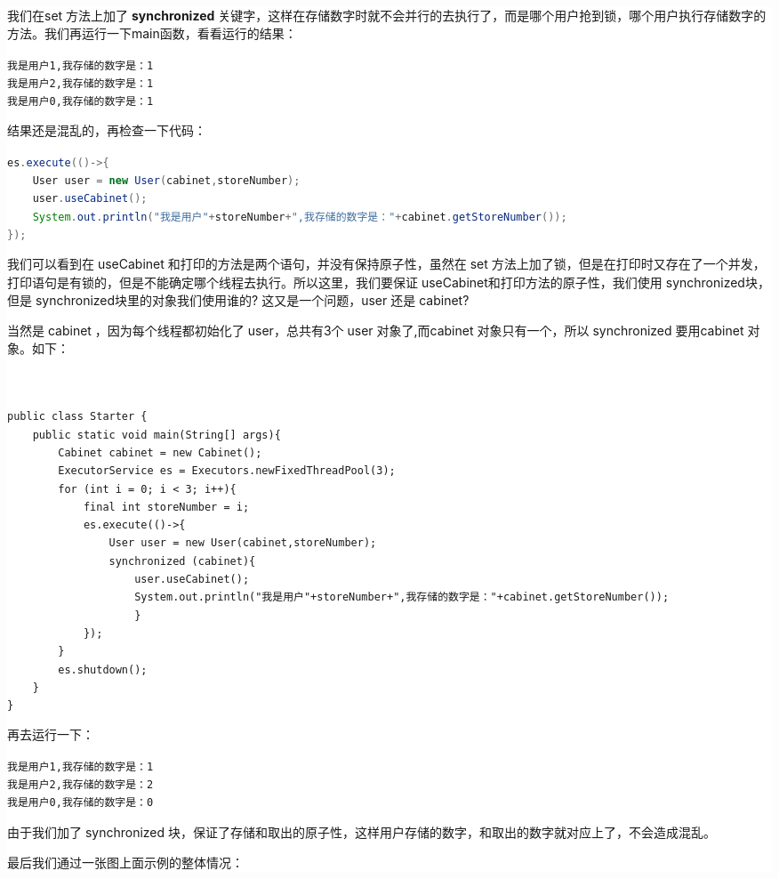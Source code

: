 我们在set 方法上加了 **synchronized** 关键字，这样在存储数字时就不会并行的去执行了，而是哪个用户抢到锁，哪个用户执行存储数字的方法。我们再运行一下main函数，看看运行的结果：

```
我是用户1,我存储的数字是：1
我是用户2,我存储的数字是：1
我是用户0,我存储的数字是：1
```

结果还是混乱的，再检查一下代码：

```java
es.execute(()->{
    User user = new User(cabinet,storeNumber);
    user.useCabinet();
    System.out.println("我是用户"+storeNumber+",我存储的数字是："+cabinet.getStoreNumber());
});
```

我们可以看到在 useCabinet 和打印的方法是两个语句，并没有保持原子性，虽然在 set 方法上加了锁，但是在打印时又存在了一个并发，打印语句是有锁的，但是不能确定哪个线程去执行。所以这里，我们要保证 useCabinet和打印方法的原子性，我们使用 synchronized块，但是 synchronized块里的对象我们使用谁的? 这又是一个问题，user 还是 cabinet?

当然是 cabinet ，因为每个线程都初始化了 user，总共有3个 user 对象了,而cabinet 对象只有一个，所以 synchronized 要用cabinet 对象。如下：

```


public class Starter {
    public static void main(String[] args){
        Cabinet cabinet = new Cabinet();
        ExecutorService es = Executors.newFixedThreadPool(3);
        for (int i = 0; i < 3; i++){
            final int storeNumber = i;
            es.execute(()->{
                User user = new User(cabinet,storeNumber);
				synchronized (cabinet){
    				user.useCabinet();
    				System.out.println("我是用户"+storeNumber+",我存储的数字是："+cabinet.getStoreNumber());
    				}
            });
        }
        es.shutdown();
    }
}
```

再去运行一下：

```
我是用户1,我存储的数字是：1
我是用户2,我存储的数字是：2
我是用户0,我存储的数字是：0
```

由于我们加了 synchronized 块，保证了存储和取出的原子性，这样用户存储的数字，和取出的数字就对应上了，不会造成混乱。

最后我们通过一张图上面示例的整体情况：
